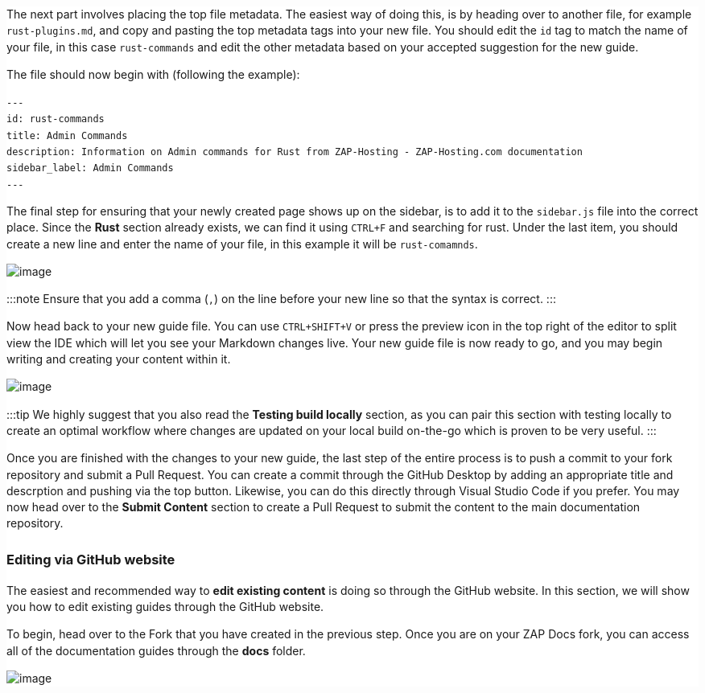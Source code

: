 The next part involves placing the top file metadata. The easiest way of doing this, is by heading over to another file, for example `rust-plugins.md`, and copy and pasting the top metadata tags into your new file. You should edit the `id` tag to match the name of your file, in this case `rust-commands` and edit the other metadata based on your accepted suggestion for the new guide.

The file should now begin with (following the example):
```
---
id: rust-commands
title: Admin Commands
description: Information on Admin commands for Rust from ZAP-Hosting - ZAP-Hosting.com documentation
sidebar_label: Admin Commands
---
```

The final step for ensuring that your newly created page shows up on the sidebar, is to add it to the `sidebar.js` file into the correct place. Since the **Rust** section already exists, we can find it using `CTRL+F` and searching for rust. Under the last item, you should create a new line and enter the name of your file, in this example it will be `rust-comamnds`.

![image](https://github.com/zaphosting/docs/assets/42719082/c5480a84-1778-4c62-928a-928fd4da962e)

:::note
Ensure that you add a comma (`,`) on the line before your new line so that the syntax is correct. 
:::

Now head back to your new guide file. You can use `CTRL+SHIFT+V` or press the preview icon in the top right of the editor to split view the IDE which will let you see your Markdown changes live. Your new guide file is now ready to go, and you may begin writing and creating your content within it.

![image](https://github.com/zaphosting/docs/assets/42719082/95effdaa-ab2d-4556-832c-dad33834d636)

:::tip
We highly suggest that you also read the **Testing build locally** section, as you can pair this section with testing locally to create an optimal workflow where changes are updated on your local build on-the-go which is proven to be very useful.
:::

Once you are finished with the changes to your new guide, the last step of the entire process is to push a commit to your fork repository and submit a Pull Request. You can create a commit through the GitHub Desktop by adding an appropriate title and descrption and pushing via the top button. Likewise, you can do this directly through Visual Studio Code if you prefer. You may now head over to the **Submit Content** section to create a Pull Request to submit the content to the main documentation repository.

### Editing via GitHub website
The easiest and recommended way to **edit existing content** is doing so through the GitHub website. In this section, we will show you how to edit existing guides through the GitHub website.

To begin, head over to the Fork that you have created in the previous step. Once you are on your ZAP Docs fork, you can access all of the documentation guides through the **docs** folder.

![image](https://github.com/zaphosting/docs/assets/42719082/6a91889f-891d-440d-a5d3-720afc5d8abc)
